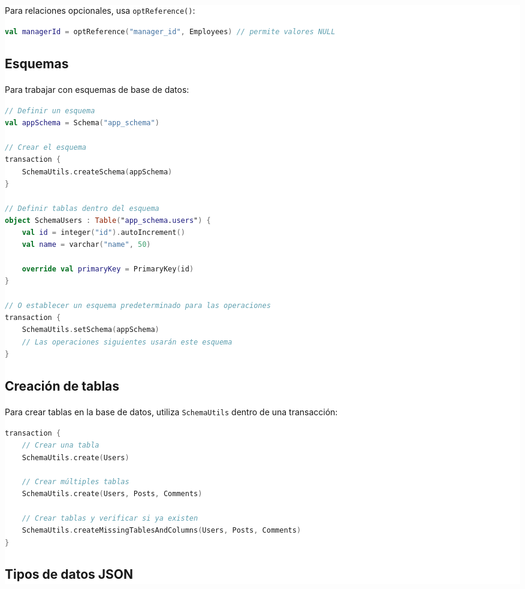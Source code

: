 Para relaciones opcionales, usa `optReference()`:

```kotlin
val managerId = optReference("manager_id", Employees) // permite valores NULL
```

## Esquemas

Para trabajar con esquemas de base de datos:

```kotlin
// Definir un esquema
val appSchema = Schema("app_schema")

// Crear el esquema
transaction {
    SchemaUtils.createSchema(appSchema)
}

// Definir tablas dentro del esquema
object SchemaUsers : Table("app_schema.users") {
    val id = integer("id").autoIncrement()
    val name = varchar("name", 50)
    
    override val primaryKey = PrimaryKey(id)
}

// O establecer un esquema predeterminado para las operaciones
transaction {
    SchemaUtils.setSchema(appSchema)
    // Las operaciones siguientes usarán este esquema
}
```

## Creación de tablas

Para crear tablas en la base de datos, utiliza `SchemaUtils` dentro de una transacción:

```kotlin
transaction {
    // Crear una tabla
    SchemaUtils.create(Users)
    
    // Crear múltiples tablas
    SchemaUtils.create(Users, Posts, Comments)
    
    // Crear tablas y verificar si ya existen
    SchemaUtils.createMissingTablesAndColumns(Users, Posts, Comments)
}
```

## Tipos de datos JSON
